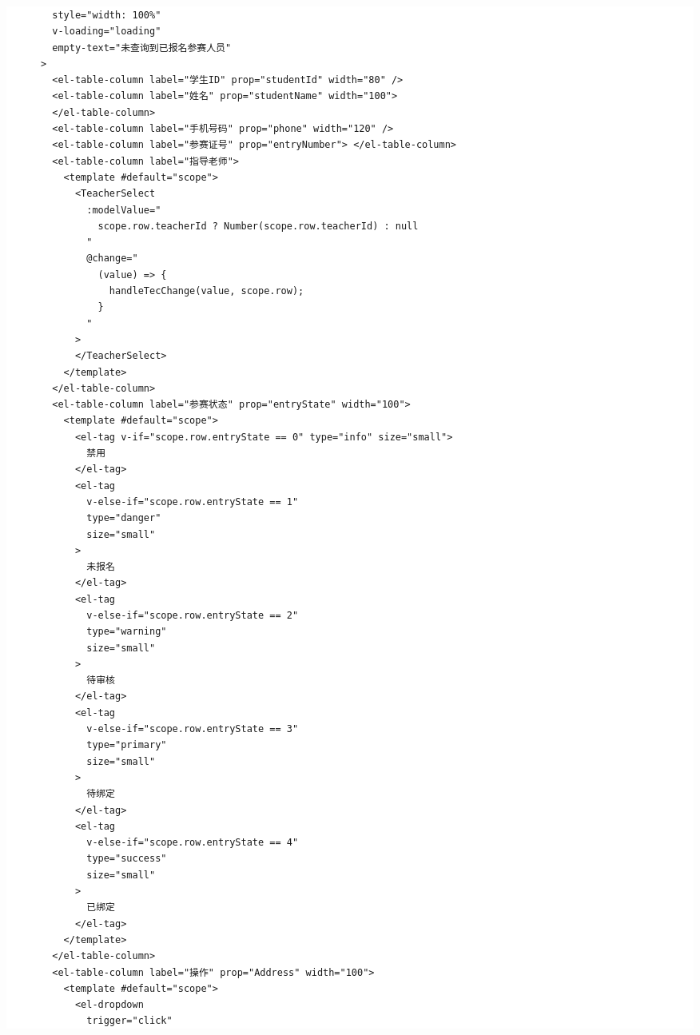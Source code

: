 ```vue
        style="width: 100%"
        v-loading="loading"
        empty-text="未查询到已报名参赛人员"
      >
        <el-table-column label="学生ID" prop="studentId" width="80" />
        <el-table-column label="姓名" prop="studentName" width="100">
        </el-table-column>
        <el-table-column label="手机号码" prop="phone" width="120" />
        <el-table-column label="参赛证号" prop="entryNumber"> </el-table-column>
        <el-table-column label="指导老师">
          <template #default="scope">
            <TeacherSelect
              :modelValue="
                scope.row.teacherId ? Number(scope.row.teacherId) : null
              "
              @change="
                (value) => {
                  handleTecChange(value, scope.row);
                }
              "
            >
            </TeacherSelect>
          </template>
        </el-table-column>
        <el-table-column label="参赛状态" prop="entryState" width="100">
          <template #default="scope">
            <el-tag v-if="scope.row.entryState == 0" type="info" size="small">
              禁用
            </el-tag>
            <el-tag
              v-else-if="scope.row.entryState == 1"
              type="danger"
              size="small"
            >
              未报名
            </el-tag>
            <el-tag
              v-else-if="scope.row.entryState == 2"
              type="warning"
              size="small"
            >
              待审核
            </el-tag>
            <el-tag
              v-else-if="scope.row.entryState == 3"
              type="primary"
              size="small"
            >
              待绑定
            </el-tag>
            <el-tag
              v-else-if="scope.row.entryState == 4"
              type="success"
              size="small"
            >
              已绑定
            </el-tag>
          </template>
        </el-table-column>
        <el-table-column label="操作" prop="Address" width="100">
          <template #default="scope">
            <el-dropdown
              trigger="click"
```